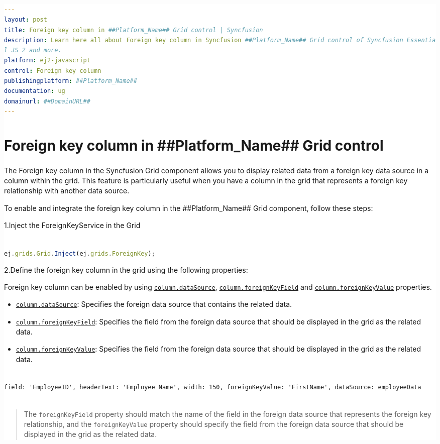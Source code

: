 ```yaml
---
layout: post
title: Foreign key column in ##Platform_Name## Grid control | Syncfusion
description: Learn here all about Foreign key column in Syncfusion ##Platform_Name## Grid control of Syncfusion Essential JS 2 and more.
platform: ej2-javascript
control: Foreign key column 
publishingplatform: ##Platform_Name##
documentation: ug
domainurl: ##DomainURL##
---
```


# Foreign key column in ##Platform_Name## Grid control

The Foreign key column in the Syncfusion Grid component allows you to display related data from a foreign key data source in a column within the grid. This feature is particularly useful when you have a column in the grid that represents a foreign key relationship with another data source.

To enable and integrate the foreign key column in the ##Platform_Name## Grid component, follow these steps:

 1.Inject the ForeignKeyService in the Grid

 ```typescript

ej.grids.Grid.Inject(ej.grids.ForeignKey);

```

2.Define the foreign key column in the grid using the following properties:

Foreign key column can be enabled by using [`column.dataSource`](../../api/grid/column/#datasource), [`column.foreignKeyField`](../api/grid/column/#foreignkeyfield) and [`column.foreignKeyValue`](../../api/grid/column/#foreignkeyvalue) properties.

* [`column.dataSource`](../../api/grid/column/#datasource): Specifies the foreign data source that  contains the related data.

* [`column.foreignKeyField`](../../api/grid/column/#foreignkeyfield): Specifies the field from the foreign data source that should be displayed in the grid as the related data.

* [`column.foreignKeyValue`](../../api/grid/column/#foreignkeyvalue): Specifies the field from the foreign data source that should be displayed in the grid as the related data.

```html

field: 'EmployeeID', headerText: 'Employee Name', width: 150, foreignKeyValue: 'FirstName', dataSource: employeeData
                
```

>The `foreignKeyField` property should match the name of the field in the foreign data source that represents the foreign key relationship, and the `foreignKeyValue` property should specify the field from the foreign data source that should be displayed in the grid as the related data.
